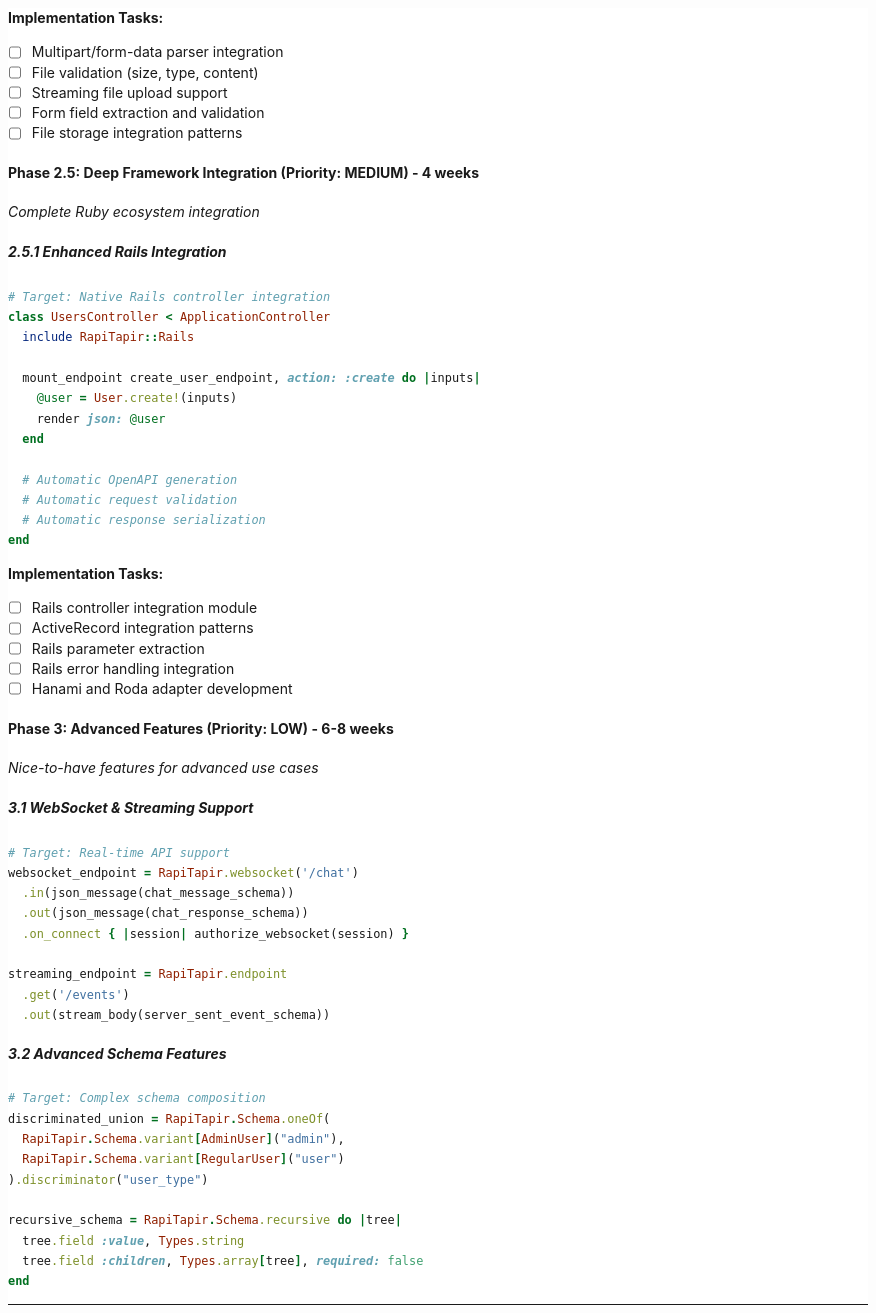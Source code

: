**Implementation Tasks:**
- [ ] Multipart/form-data parser integration
- [ ] File validation (size, type, content)
- [ ] Streaming file upload support
- [ ] Form field extraction and validation
- [ ] File storage integration patterns

#### **Phase 2.5: Deep Framework Integration (Priority: MEDIUM) - 4 weeks**  
*Complete Ruby ecosystem integration*

##### **2.5.1 Enhanced Rails Integration**
```ruby
# Target: Native Rails controller integration
class UsersController < ApplicationController
  include RapiTapir::Rails
  
  mount_endpoint create_user_endpoint, action: :create do |inputs|
    @user = User.create!(inputs)
    render json: @user
  end
  
  # Automatic OpenAPI generation
  # Automatic request validation
  # Automatic response serialization
end
```

**Implementation Tasks:**
- [ ] Rails controller integration module
- [ ] ActiveRecord integration patterns
- [ ] Rails parameter extraction
- [ ] Rails error handling integration
- [ ] Hanami and Roda adapter development

#### **Phase 3: Advanced Features (Priority: LOW) - 6-8 weeks**
*Nice-to-have features for advanced use cases*

##### **3.1 WebSocket & Streaming Support**
```ruby
# Target: Real-time API support
websocket_endpoint = RapiTapir.websocket('/chat')
  .in(json_message(chat_message_schema))
  .out(json_message(chat_response_schema))
  .on_connect { |session| authorize_websocket(session) }

streaming_endpoint = RapiTapir.endpoint
  .get('/events')
  .out(stream_body(server_sent_event_schema))
```

##### **3.2 Advanced Schema Features**
```ruby
# Target: Complex schema composition
discriminated_union = RapiTapir.Schema.oneOf(
  RapiTapir.Schema.variant[AdminUser]("admin"),
  RapiTapir.Schema.variant[RegularUser]("user")
).discriminator("user_type")

recursive_schema = RapiTapir.Schema.recursive do |tree|
  tree.field :value, Types.string
  tree.field :children, Types.array[tree], required: false
end
```

---
